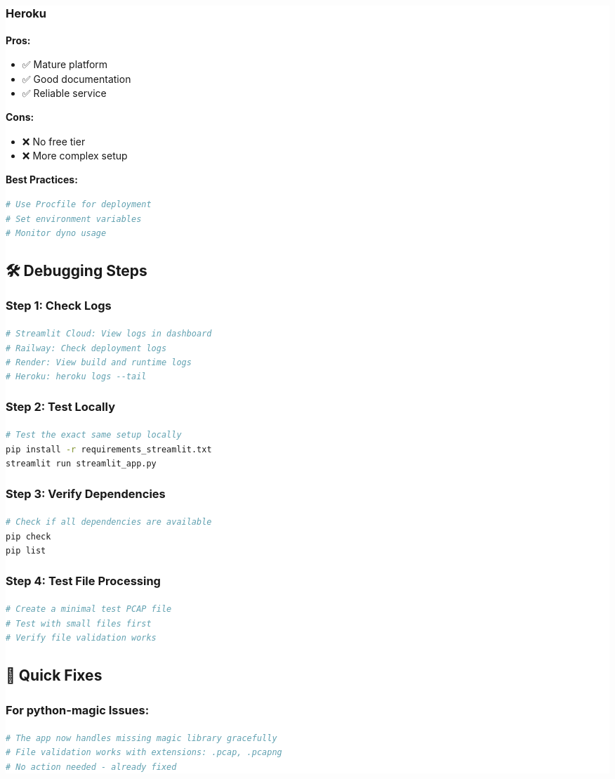 ### Heroku

**Pros:**
- ✅ Mature platform
- ✅ Good documentation
- ✅ Reliable service

**Cons:**
- ❌ No free tier
- ❌ More complex setup

**Best Practices:**
```bash
# Use Procfile for deployment
# Set environment variables
# Monitor dyno usage
```

## 🛠️ Debugging Steps

### Step 1: Check Logs
```bash
# Streamlit Cloud: View logs in dashboard
# Railway: Check deployment logs
# Render: View build and runtime logs
# Heroku: heroku logs --tail
```

### Step 2: Test Locally
```bash
# Test the exact same setup locally
pip install -r requirements_streamlit.txt
streamlit run streamlit_app.py
```

### Step 3: Verify Dependencies
```bash
# Check if all dependencies are available
pip check
pip list
```

### Step 4: Test File Processing
```bash
# Create a minimal test PCAP file
# Test with small files first
# Verify file validation works
```

## 🚀 Quick Fixes

### For python-magic Issues:
```python
# The app now handles missing magic library gracefully
# File validation works with extensions: .pcap, .pcapng
# No action needed - already fixed
```
